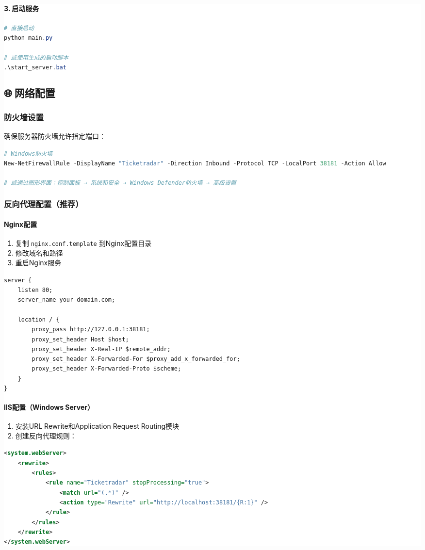 #### 3. 启动服务

```powershell
# 直接启动
python main.py

# 或使用生成的启动脚本
.\start_server.bat
```

## 🌐 网络配置

### 防火墙设置

确保服务器防火墙允许指定端口：

```powershell
# Windows防火墙
New-NetFirewallRule -DisplayName "Ticketradar" -Direction Inbound -Protocol TCP -LocalPort 38181 -Action Allow

# 或通过图形界面：控制面板 → 系统和安全 → Windows Defender防火墙 → 高级设置
```

### 反向代理配置（推荐）

#### Nginx配置

1. 复制 `nginx.conf.template` 到Nginx配置目录
2. 修改域名和路径
3. 重启Nginx服务

```nginx
server {
    listen 80;
    server_name your-domain.com;

    location / {
        proxy_pass http://127.0.0.1:38181;
        proxy_set_header Host $host;
        proxy_set_header X-Real-IP $remote_addr;
        proxy_set_header X-Forwarded-For $proxy_add_x_forwarded_for;
        proxy_set_header X-Forwarded-Proto $scheme;
    }
}
```

#### IIS配置（Windows Server）

1. 安装URL Rewrite和Application Request Routing模块
2. 创建反向代理规则：

```xml
<system.webServer>
    <rewrite>
        <rules>
            <rule name="Ticketradar" stopProcessing="true">
                <match url="(.*)" />
                <action type="Rewrite" url="http://localhost:38181/{R:1}" />
            </rule>
        </rules>
    </rewrite>
</system.webServer>
```
